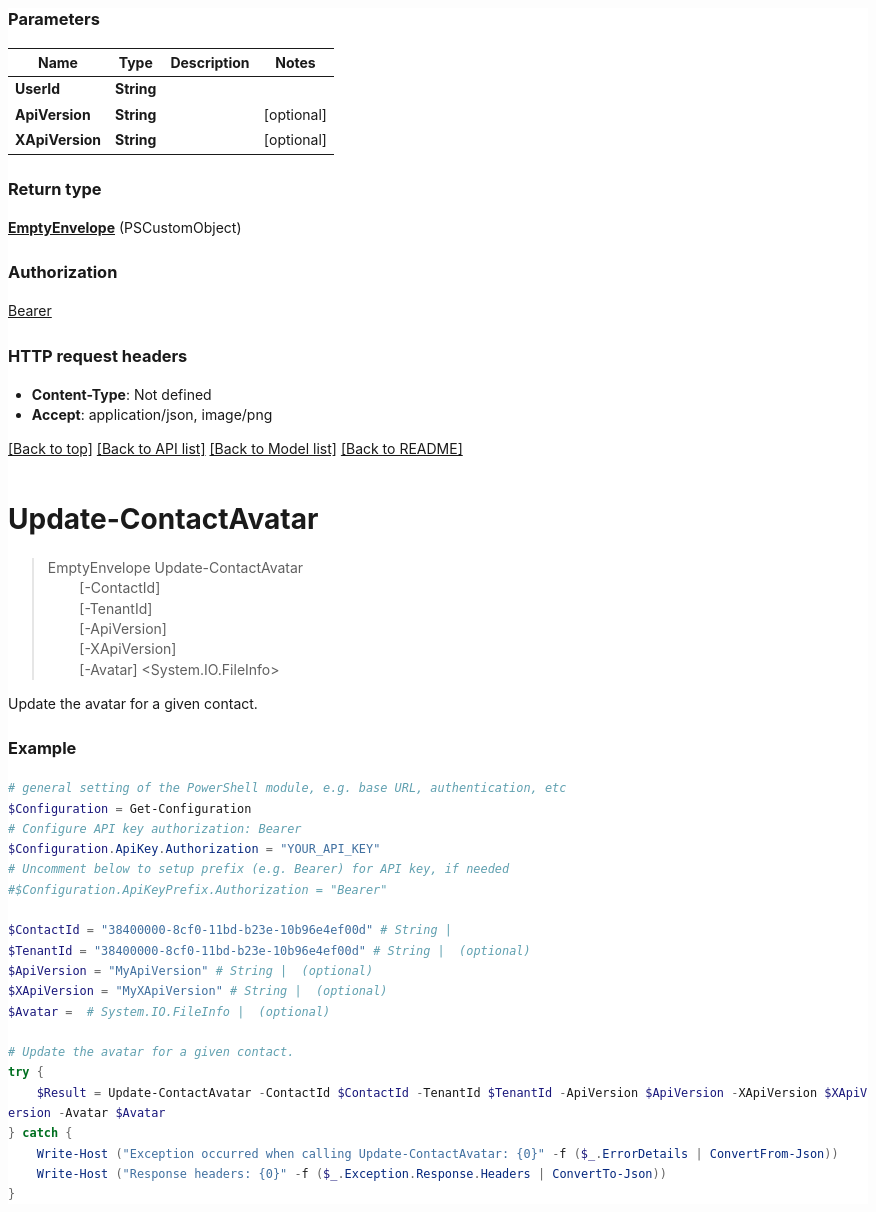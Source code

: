 ### Parameters

Name | Type | Description  | Notes
------------- | ------------- | ------------- | -------------
 **UserId** | **String**|  | 
 **ApiVersion** | **String**|  | [optional] 
 **XApiVersion** | **String**|  | [optional] 

### Return type

[**EmptyEnvelope**](EmptyEnvelope.md) (PSCustomObject)

### Authorization

[Bearer](../README.md#Bearer)

### HTTP request headers

 - **Content-Type**: Not defined
 - **Accept**: application/json, image/png

[[Back to top]](#) [[Back to API list]](../README.md#documentation-for-api-endpoints) [[Back to Model list]](../README.md#documentation-for-models) [[Back to README]](../README.md)

<a id="Update-ContactAvatar"></a>
# **Update-ContactAvatar**
> EmptyEnvelope Update-ContactAvatar<br>
> &nbsp;&nbsp;&nbsp;&nbsp;&nbsp;&nbsp;&nbsp;&nbsp;[-ContactId] <String><br>
> &nbsp;&nbsp;&nbsp;&nbsp;&nbsp;&nbsp;&nbsp;&nbsp;[-TenantId] <String><br>
> &nbsp;&nbsp;&nbsp;&nbsp;&nbsp;&nbsp;&nbsp;&nbsp;[-ApiVersion] <String><br>
> &nbsp;&nbsp;&nbsp;&nbsp;&nbsp;&nbsp;&nbsp;&nbsp;[-XApiVersion] <String><br>
> &nbsp;&nbsp;&nbsp;&nbsp;&nbsp;&nbsp;&nbsp;&nbsp;[-Avatar] <System.IO.FileInfo><br>

Update the avatar for a given contact.

### Example
```powershell
# general setting of the PowerShell module, e.g. base URL, authentication, etc
$Configuration = Get-Configuration
# Configure API key authorization: Bearer
$Configuration.ApiKey.Authorization = "YOUR_API_KEY"
# Uncomment below to setup prefix (e.g. Bearer) for API key, if needed
#$Configuration.ApiKeyPrefix.Authorization = "Bearer"

$ContactId = "38400000-8cf0-11bd-b23e-10b96e4ef00d" # String | 
$TenantId = "38400000-8cf0-11bd-b23e-10b96e4ef00d" # String |  (optional)
$ApiVersion = "MyApiVersion" # String |  (optional)
$XApiVersion = "MyXApiVersion" # String |  (optional)
$Avatar =  # System.IO.FileInfo |  (optional)

# Update the avatar for a given contact.
try {
    $Result = Update-ContactAvatar -ContactId $ContactId -TenantId $TenantId -ApiVersion $ApiVersion -XApiVersion $XApiVersion -Avatar $Avatar
} catch {
    Write-Host ("Exception occurred when calling Update-ContactAvatar: {0}" -f ($_.ErrorDetails | ConvertFrom-Json))
    Write-Host ("Response headers: {0}" -f ($_.Exception.Response.Headers | ConvertTo-Json))
}
```
